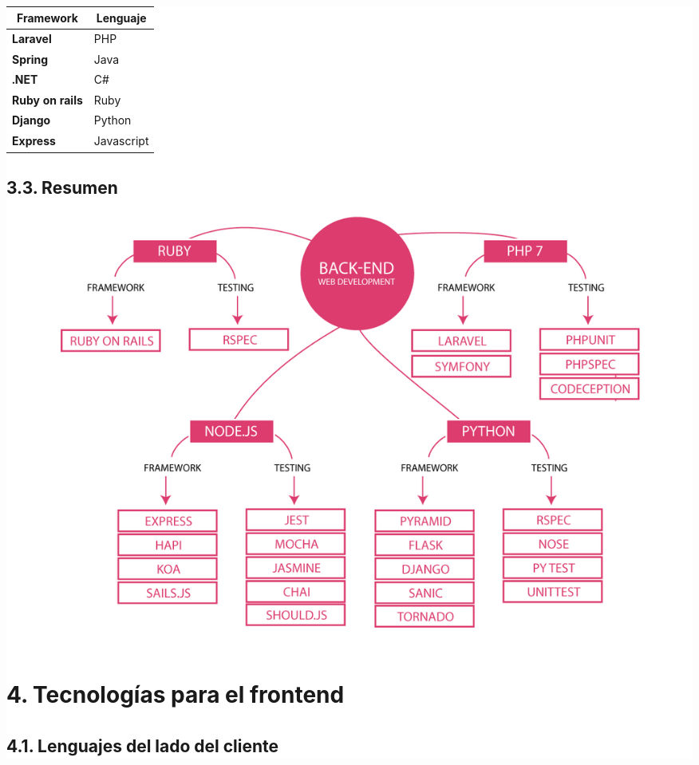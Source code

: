
Framework           |  Lenguaje
--------------------|---------------------
**Laravel**         | PHP
**Spring**          | Java 
**.NET**            | C#
**Ruby on rails**   | Ruby
**Django**          | Python
**Express**         | Javascript 


## 3.3. Resumen

![Desarrollo Backend](assets/back-end-development.png)



# 4. Tecnologías para el frontend


## 4.1. Lenguajes del lado del cliente
